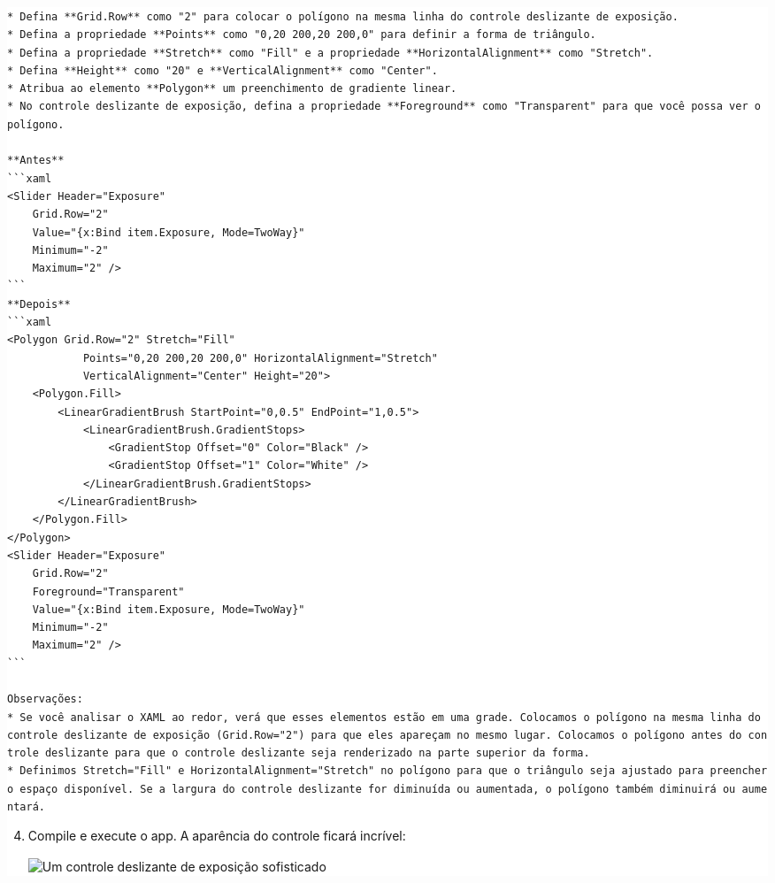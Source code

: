     * Defina **Grid.Row** como "2" para colocar o polígono na mesma linha do controle deslizante de exposição. 
    * Defina a propriedade **Points** como "0,20 200,20 200,0" para definir a forma de triângulo.
    * Defina a propriedade **Stretch** como "Fill" e a propriedade **HorizontalAlignment** como "Stretch".
    * Defina **Height** como "20" e **VerticalAlignment** como "Center". 
    * Atribua ao elemento **Polygon** um preenchimento de gradiente linear.     
    * No controle deslizante de exposição, defina a propriedade **Foreground** como "Transparent" para que você possa ver o polígono. 

    **Antes**
    ```xaml
    <Slider Header="Exposure"
        Grid.Row="2"
        Value="{x:Bind item.Exposure, Mode=TwoWay}"
        Minimum="-2"
        Maximum="2" />
    ```
    **Depois**
    ```xaml
    <Polygon Grid.Row="2" Stretch="Fill"
                Points="0,20 200,20 200,0" HorizontalAlignment="Stretch"  
                VerticalAlignment="Center" Height="20">
        <Polygon.Fill>
            <LinearGradientBrush StartPoint="0,0.5" EndPoint="1,0.5">
                <LinearGradientBrush.GradientStops>
                    <GradientStop Offset="0" Color="Black" />
                    <GradientStop Offset="1" Color="White" />
                </LinearGradientBrush.GradientStops>
            </LinearGradientBrush>
        </Polygon.Fill>
    </Polygon>
    <Slider Header="Exposure" 
        Grid.Row="2" 
        Foreground="Transparent"
        Value="{x:Bind item.Exposure, Mode=TwoWay}"
        Minimum="-2"
        Maximum="2" />
    ```

    Observações:
    * Se você analisar o XAML ao redor, verá que esses elementos estão em uma grade. Colocamos o polígono na mesma linha do controle deslizante de exposição (Grid.Row="2") para que eles apareçam no mesmo lugar. Colocamos o polígono antes do controle deslizante para que o controle deslizante seja renderizado na parte superior da forma.
    * Definimos Stretch="Fill" e HorizontalAlignment="Stretch" no polígono para que o triângulo seja ajustado para preencher o espaço disponível. Se a largura do controle deslizante for diminuída ou aumentada, o polígono também diminuirá ou aumentará. 

4. Compile e execute o app. A aparência do controle ficará incrível:

    ![Um controle deslizante de exposição sofisticado](../basics/images/xaml-basics/style-exposure-slider-done.png)
